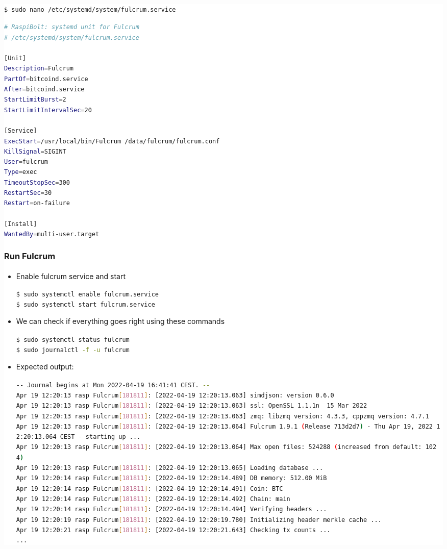   ```sh
  $ sudo nano /etc/systemd/system/fulcrum.service
  ```

  ```sh
  # RaspiBolt: systemd unit for Fulcrum
  # /etc/systemd/system/fulcrum.service
  
  [Unit]
  Description=Fulcrum
  PartOf=bitcoind.service
  After=bitcoind.service
  StartLimitBurst=2
  StartLimitIntervalSec=20
  
  [Service]
  ExecStart=/usr/local/bin/Fulcrum /data/fulcrum/fulcrum.conf
  KillSignal=SIGINT
  User=fulcrum
  Type=exec
  TimeoutStopSec=300
  RestartSec=30
  Restart=on-failure
  
  [Install]
  WantedBy=multi-user.target
  ```

### Run Fulcrum

* Enable fulcrum service and start

  ```sh
  $ sudo systemctl enable fulcrum.service
  $ sudo systemctl start fulcrum.service
  ```

* We can check if everything goes right using these commands

  ```sh
  $ sudo systemctl status fulcrum
  $ sudo journalctl -f -u fulcrum
  ```

* Expected output:

  ```sh
  -- Journal begins at Mon 2022-04-19 16:41:41 CEST. --
  Apr 19 12:20:13 rasp Fulcrum[181811]: [2022-04-19 12:20:13.063] simdjson: version 0.6.0
  Apr 19 12:20:13 rasp Fulcrum[181811]: [2022-04-19 12:20:13.063] ssl: OpenSSL 1.1.1n  15 Mar 2022
  Apr 19 12:20:13 rasp Fulcrum[181811]: [2022-04-19 12:20:13.063] zmq: libzmq version: 4.3.3, cppzmq version: 4.7.1
  Apr 19 12:20:13 rasp Fulcrum[181811]: [2022-04-19 12:20:13.064] Fulcrum 1.9.1 (Release 713d2d7) - Thu Apr 19, 2022 12:20:13.064 CEST - starting up ...
  Apr 19 12:20:13 rasp Fulcrum[181811]: [2022-04-19 12:20:13.064] Max open files: 524288 (increased from default: 1024)
  Apr 19 12:20:13 rasp Fulcrum[181811]: [2022-04-19 12:20:13.065] Loading database ...
  Apr 19 12:20:14 rasp Fulcrum[181811]: [2022-04-19 12:20:14.489] DB memory: 512.00 MiB
  Apr 19 12:20:14 rasp Fulcrum[181811]: [2022-04-19 12:20:14.491] Coin: BTC
  Apr 19 12:20:14 rasp Fulcrum[181811]: [2022-04-19 12:20:14.492] Chain: main
  Apr 19 12:20:14 rasp Fulcrum[181811]: [2022-04-19 12:20:14.494] Verifying headers ...
  Apr 19 12:20:19 rasp Fulcrum[181811]: [2022-04-19 12:20:19.780] Initializing header merkle cache ...
  Apr 19 12:20:21 rasp Fulcrum[181811]: [2022-04-19 12:20:21.643] Checking tx counts ...
  ...
  ```
